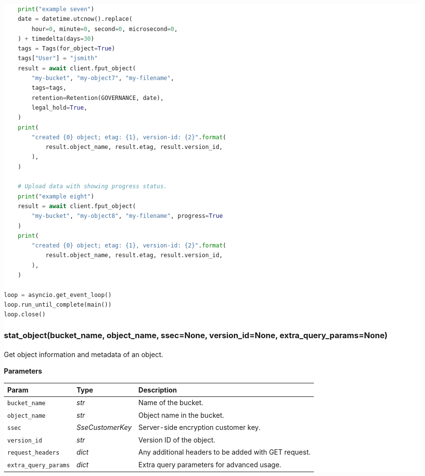 ```py
    print("example seven")
    date = datetime.utcnow().replace(
        hour=0, minute=0, second=0, microsecond=0,
    ) + timedelta(days=30)
    tags = Tags(for_object=True)
    tags["User"] = "jsmith"
    result = await client.fput_object(
        "my-bucket", "my-object7", "my-filename",
        tags=tags,
        retention=Retention(GOVERNANCE, date),
        legal_hold=True,
    )
    print(
        "created {0} object; etag: {1}, version-id: {2}".format(
            result.object_name, result.etag, result.version_id,
        ),
    )

    # Upload data with showing progress status.
    print("example eight")
    result = await client.fput_object(
        "my-bucket", "my-object8", "my-filename", progress=True
    )
    print(
        "created {0} object; etag: {1}, version-id: {2}".format(
            result.object_name, result.etag, result.version_id,
        ),
    )

loop = asyncio.get_event_loop()
loop.run_until_complete(main())
loop.close()
```

<a id="stat_object"></a>

### stat_object(bucket_name, object_name, ssec=None, version_id=None, extra_query_params=None)

Get object information and metadata of an object.

__Parameters__

| Param                | Type             | Description                                         |
|:---------------------|:-----------------|:----------------------------------------------------|
| `bucket_name`        | _str_            | Name of the bucket.                                 |
| `object_name`        | _str_            | Object name in the bucket.                          |
| `ssec`               | _SseCustomerKey_ | Server-side encryption customer key.                |
| `version_id`         | _str_            | Version ID of the object.                           |
| `request_headers`    | _dict_           | Any additional headers to be added with GET request.|
| `extra_query_params` | _dict_           | Extra query parameters for advanced usage.          |
